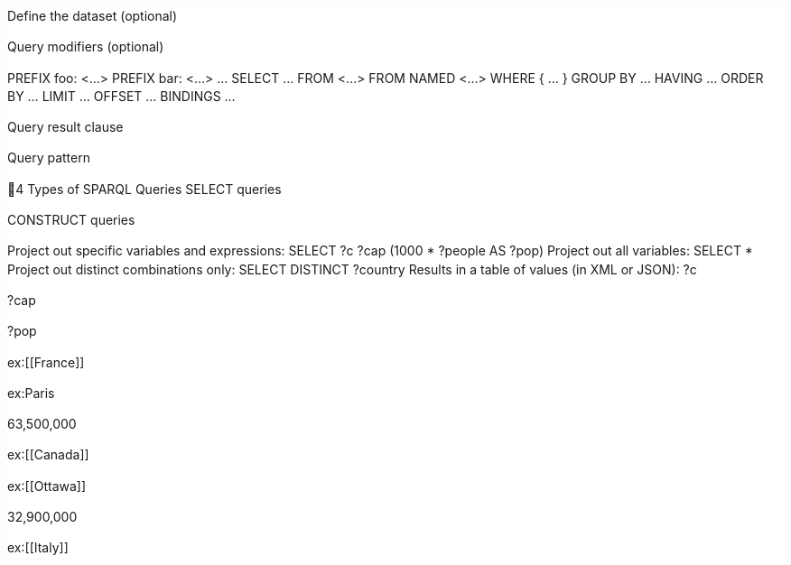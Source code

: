 Define the
dataset (optional)

Query modifiers
(optional)

PREFIX foo: <…>
PREFIX bar: <…>
…
SELECT …
FROM <…>
FROM NAMED <…>
WHERE {
…
}
GROUP BY …
HAVING …
ORDER BY …
LIMIT …
OFFSET …
BINDINGS …

Query result
clause

Query pattern

4 Types of SPARQL Queries
SELECT queries

CONSTRUCT queries

Project out specific variables and expressions:
SELECT ?c ?cap (1000 * ?people AS ?pop)
Project out all variables:
SELECT *
Project out distinct combinations only:
SELECT DISTINCT ?country
Results in a table of values (in XML or JSON):
?c

?cap

?pop

ex:[[France]]

ex:Paris

63,500,000

ex:[[Canada]]

ex:[[Ottawa]]

32,900,000

ex:[[Italy]]
